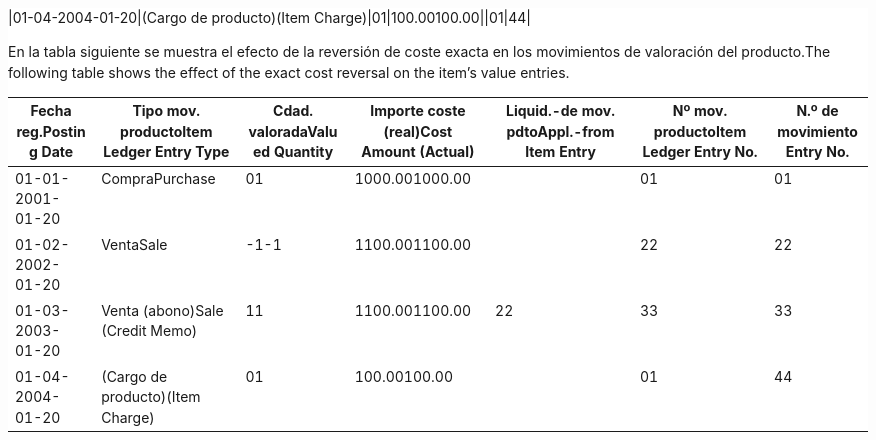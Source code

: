 |<span data-ttu-id="3f4a3-403">01-04-20</span><span class="sxs-lookup"><span data-stu-id="3f4a3-403">04-01-20</span></span>|<span data-ttu-id="3f4a3-404">(Cargo de producto)</span><span class="sxs-lookup"><span data-stu-id="3f4a3-404">(Item Charge)</span></span>|<span data-ttu-id="3f4a3-405">0</span><span class="sxs-lookup"><span data-stu-id="3f4a3-405">1</span></span>|<span data-ttu-id="3f4a3-406">100.00</span><span class="sxs-lookup"><span data-stu-id="3f4a3-406">100.00</span></span>||<span data-ttu-id="3f4a3-407">0</span><span class="sxs-lookup"><span data-stu-id="3f4a3-407">1</span></span>|<span data-ttu-id="3f4a3-408">4</span><span class="sxs-lookup"><span data-stu-id="3f4a3-408">4</span></span>|  

<span data-ttu-id="3f4a3-409">En la tabla siguiente se muestra el efecto de la reversión de coste exacta en los movimientos de valoración del producto.</span><span class="sxs-lookup"><span data-stu-id="3f4a3-409">The following table shows the effect of the exact cost reversal on the item’s value entries.</span></span>  

|<span data-ttu-id="3f4a3-410">Fecha reg.</span><span class="sxs-lookup"><span data-stu-id="3f4a3-410">Posting Date</span></span>|<span data-ttu-id="3f4a3-411">Tipo mov. producto</span><span class="sxs-lookup"><span data-stu-id="3f4a3-411">Item Ledger Entry Type</span></span>|<span data-ttu-id="3f4a3-412">Cdad. valorada</span><span class="sxs-lookup"><span data-stu-id="3f4a3-412">Valued Quantity</span></span>|<span data-ttu-id="3f4a3-413">Importe coste (real)</span><span class="sxs-lookup"><span data-stu-id="3f4a3-413">Cost Amount (Actual)</span></span>|<span data-ttu-id="3f4a3-414">Liquid.-de mov. pdto</span><span class="sxs-lookup"><span data-stu-id="3f4a3-414">Appl.-from Item Entry</span></span>|<span data-ttu-id="3f4a3-415">Nº mov. producto</span><span class="sxs-lookup"><span data-stu-id="3f4a3-415">Item Ledger Entry No.</span></span>|<span data-ttu-id="3f4a3-416">N.º de movimiento</span><span class="sxs-lookup"><span data-stu-id="3f4a3-416">Entry No.</span></span>|  
|-------------------------------------|-----------------------------------------------|-----------------------------------------|------------------------------------------------|------------------------------------------------|-----------------------------------------------|----------------------------------|  
|<span data-ttu-id="3f4a3-417">01-01-20</span><span class="sxs-lookup"><span data-stu-id="3f4a3-417">01-01-20</span></span>|<span data-ttu-id="3f4a3-418">Compra</span><span class="sxs-lookup"><span data-stu-id="3f4a3-418">Purchase</span></span>|<span data-ttu-id="3f4a3-419">0</span><span class="sxs-lookup"><span data-stu-id="3f4a3-419">1</span></span>|<span data-ttu-id="3f4a3-420">1000.00</span><span class="sxs-lookup"><span data-stu-id="3f4a3-420">1000.00</span></span>||<span data-ttu-id="3f4a3-421">0</span><span class="sxs-lookup"><span data-stu-id="3f4a3-421">1</span></span>|<span data-ttu-id="3f4a3-422">0</span><span class="sxs-lookup"><span data-stu-id="3f4a3-422">1</span></span>|  
|<span data-ttu-id="3f4a3-423">01-02-20</span><span class="sxs-lookup"><span data-stu-id="3f4a3-423">02-01-20</span></span>|<span data-ttu-id="3f4a3-424">Venta</span><span class="sxs-lookup"><span data-stu-id="3f4a3-424">Sale</span></span>|<span data-ttu-id="3f4a3-425">-1</span><span class="sxs-lookup"><span data-stu-id="3f4a3-425">-1</span></span>|<span data-ttu-id="3f4a3-426">1100.00</span><span class="sxs-lookup"><span data-stu-id="3f4a3-426">1100.00</span></span>||<span data-ttu-id="3f4a3-427">2</span><span class="sxs-lookup"><span data-stu-id="3f4a3-427">2</span></span>|<span data-ttu-id="3f4a3-428">2</span><span class="sxs-lookup"><span data-stu-id="3f4a3-428">2</span></span>|  
|<span data-ttu-id="3f4a3-429">01-03-20</span><span class="sxs-lookup"><span data-stu-id="3f4a3-429">03-01-20</span></span>|<span data-ttu-id="3f4a3-430">Venta (abono)</span><span class="sxs-lookup"><span data-stu-id="3f4a3-430">Sale (Credit Memo)</span></span>|<span data-ttu-id="3f4a3-431">1</span><span class="sxs-lookup"><span data-stu-id="3f4a3-431">1</span></span>|<span data-ttu-id="3f4a3-432">1100.00</span><span class="sxs-lookup"><span data-stu-id="3f4a3-432">1100.00</span></span>|<span data-ttu-id="3f4a3-433">2</span><span class="sxs-lookup"><span data-stu-id="3f4a3-433">2</span></span>|<span data-ttu-id="3f4a3-434">3</span><span class="sxs-lookup"><span data-stu-id="3f4a3-434">3</span></span>|<span data-ttu-id="3f4a3-435">3</span><span class="sxs-lookup"><span data-stu-id="3f4a3-435">3</span></span>|  
|<span data-ttu-id="3f4a3-436">01-04-20</span><span class="sxs-lookup"><span data-stu-id="3f4a3-436">04-01-20</span></span>|<span data-ttu-id="3f4a3-437">(Cargo de producto)</span><span class="sxs-lookup"><span data-stu-id="3f4a3-437">(Item Charge)</span></span>|<span data-ttu-id="3f4a3-438">0</span><span class="sxs-lookup"><span data-stu-id="3f4a3-438">1</span></span>|<span data-ttu-id="3f4a3-439">100.00</span><span class="sxs-lookup"><span data-stu-id="3f4a3-439">100.00</span></span>||<span data-ttu-id="3f4a3-440">0</span><span class="sxs-lookup"><span data-stu-id="3f4a3-440">1</span></span>|<span data-ttu-id="3f4a3-441">4</span><span class="sxs-lookup"><span data-stu-id="3f4a3-441">4</span></span>|  
